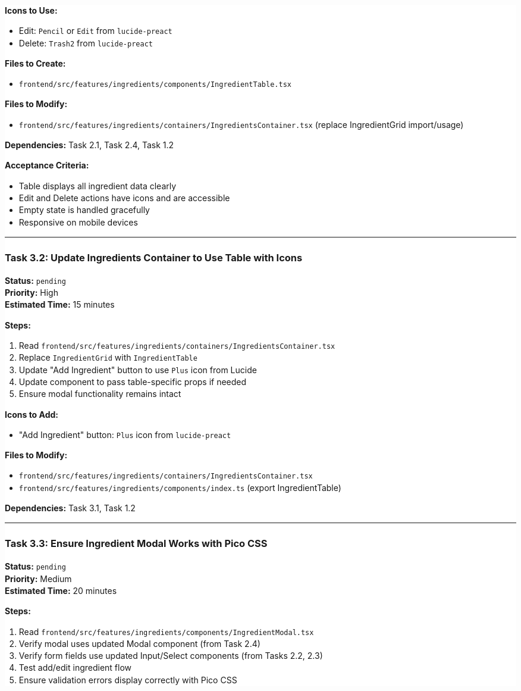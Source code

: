 **Icons to Use:**
- Edit: `Pencil` or `Edit` from `lucide-preact`
- Delete: `Trash2` from `lucide-preact`

**Files to Create:**
- `frontend/src/features/ingredients/components/IngredientTable.tsx`

**Files to Modify:**
- `frontend/src/features/ingredients/containers/IngredientsContainer.tsx` (replace IngredientGrid import/usage)

**Dependencies:** Task 2.1, Task 2.4, Task 1.2

**Acceptance Criteria:**
- Table displays all ingredient data clearly
- Edit and Delete actions have icons and are accessible
- Empty state is handled gracefully
- Responsive on mobile devices

---

### Task 3.2: Update Ingredients Container to Use Table with Icons
**Status:** `pending`  
**Priority:** High  
**Estimated Time:** 15 minutes

**Steps:**
1. Read `frontend/src/features/ingredients/containers/IngredientsContainer.tsx`
2. Replace `IngredientGrid` with `IngredientTable`
3. Update "Add Ingredient" button to use `Plus` icon from Lucide
4. Update component to pass table-specific props if needed
5. Ensure modal functionality remains intact

**Icons to Add:**
- "Add Ingredient" button: `Plus` icon from `lucide-preact`

**Files to Modify:**
- `frontend/src/features/ingredients/containers/IngredientsContainer.tsx`
- `frontend/src/features/ingredients/components/index.ts` (export IngredientTable)

**Dependencies:** Task 3.1, Task 1.2

---

### Task 3.3: Ensure Ingredient Modal Works with Pico CSS
**Status:** `pending`  
**Priority:** Medium  
**Estimated Time:** 20 minutes

**Steps:**
1. Read `frontend/src/features/ingredients/components/IngredientModal.tsx`
2. Verify modal uses updated Modal component (from Task 2.4)
3. Verify form fields use updated Input/Select components (from Tasks 2.2, 2.3)
4. Test add/edit ingredient flow
5. Ensure validation errors display correctly with Pico CSS
